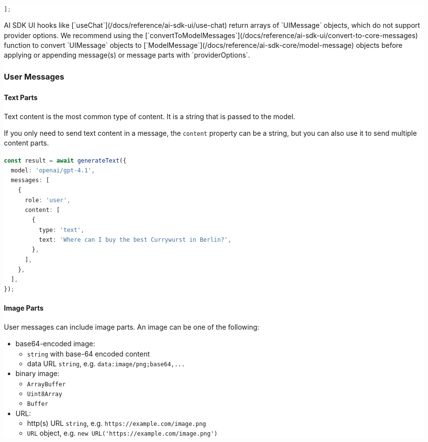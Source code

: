 ```ts
];
```

<Note type="warning">
  AI SDK UI hooks like [`useChat`](/docs/reference/ai-sdk-ui/use-chat) return
  arrays of `UIMessage` objects, which do not support provider options. We
  recommend using the
  [`convertToModelMessages`](/docs/reference/ai-sdk-ui/convert-to-core-messages)
  function to convert `UIMessage` objects to
  [`ModelMessage`](/docs/reference/ai-sdk-core/model-message) objects before
  applying or appending message(s) or message parts with `providerOptions`.
</Note>

### User Messages

#### Text Parts

Text content is the most common type of content. It is a string that is passed to the model.

If you only need to send text content in a message, the `content` property can be a string,
but you can also use it to send multiple content parts.

```ts highlight="7-10"
const result = await generateText({
  model: 'openai/gpt-4.1',
  messages: [
    {
      role: 'user',
      content: [
        {
          type: 'text',
          text: 'Where can I buy the best Currywurst in Berlin?',
        },
      ],
    },
  ],
});
```

#### Image Parts

User messages can include image parts. An image can be one of the following:

- base64-encoded image:
  - `string` with base-64 encoded content
  - data URL `string`, e.g. `data:image/png;base64,...`
- binary image:
  - `ArrayBuffer`
  - `Uint8Array`
  - `Buffer`
- URL:
  - http(s) URL `string`, e.g. `https://example.com/image.png`
  - `URL` object, e.g. `new URL('https://example.com/image.png')`
